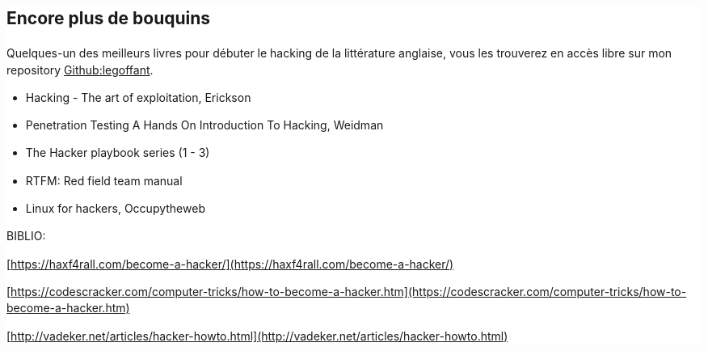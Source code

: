 ## Encore plus de bouquins  

Quelques-un des meilleurs livres pour débuter le hacking de la littérature anglaise, vous les trouverez en accès libre sur mon repository [Github:legoffant](https://github.com/legoffant/learnprogramming/tree/master/Cybersecurity).  

*   Hacking - The art of exploitation, Erickson  
    
*   Penetration Testing A Hands On Introduction To Hacking, Weidman  
    
*   The Hacker playbook series (1 - 3)  
    
*   RTFM: Red field team manual  
    
*   Linux for hackers, Occupytheweb  
    

  

  

 BIBLIO:
 

[https://haxf4rall.com/become-a-hacker/](https://haxf4rall.com/become-a-hacker/)  

[https://codescracker.com/computer-tricks/how-to-become-a-hacker.htm](https://codescracker.com/computer-tricks/how-to-become-a-hacker.htm)  

[http://vadeker.net/articles/hacker-howto.html](http://vadeker.net/articles/hacker-howto.html)

